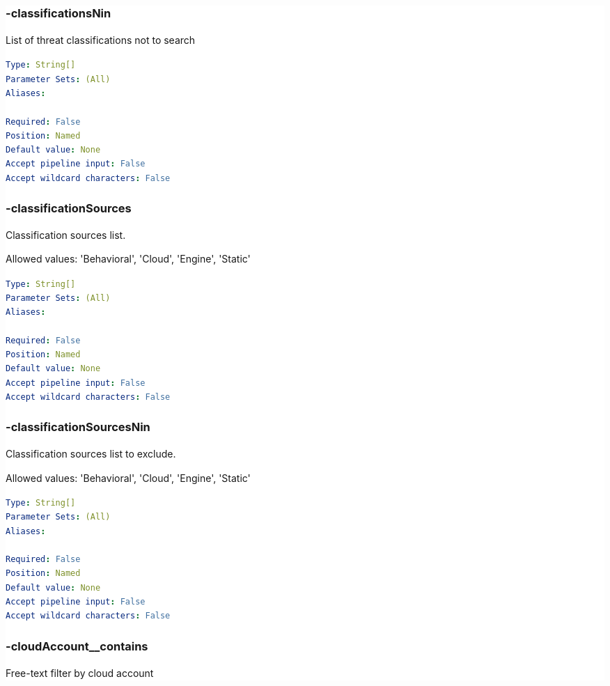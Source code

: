 ### -classificationsNin
List of threat classifications not to search

```yaml
Type: String[]
Parameter Sets: (All)
Aliases:

Required: False
Position: Named
Default value: None
Accept pipeline input: False
Accept wildcard characters: False
```

### -classificationSources
Classification sources list.

Allowed values:
'Behavioral', 'Cloud', 'Engine', 'Static'

```yaml
Type: String[]
Parameter Sets: (All)
Aliases:

Required: False
Position: Named
Default value: None
Accept pipeline input: False
Accept wildcard characters: False
```

### -classificationSourcesNin
Classification sources list to exclude.

Allowed values:
'Behavioral', 'Cloud', 'Engine', 'Static'

```yaml
Type: String[]
Parameter Sets: (All)
Aliases:

Required: False
Position: Named
Default value: None
Accept pipeline input: False
Accept wildcard characters: False
```

### -cloudAccount__contains
Free-text filter by cloud account
